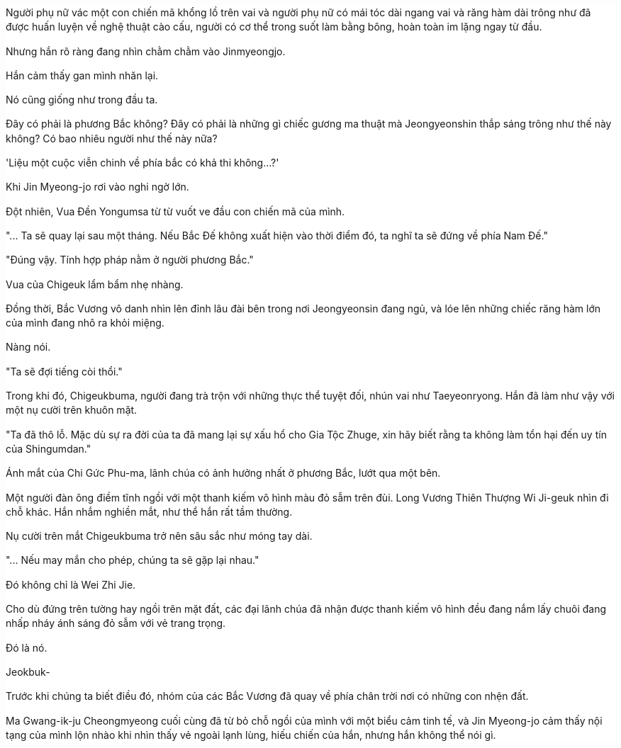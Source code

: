 Người phụ nữ vác một con chiến mã khổng lồ trên vai và người phụ nữ có mái tóc dài ngang vai và răng hàm dài trông như đã được huấn luyện về nghệ thuật cào cấu, người có cơ thể trong suốt làm bằng bông, hoàn toàn im lặng ngay từ đầu.

Nhưng hắn rõ ràng đang nhìn chằm chằm vào Jinmyeongjo.

Hắn cảm thấy gan mình nhăn lại.

Nó cũng giống như trong đầu ta.

Đây có phải là phương Bắc không? Đây có phải là những gì chiếc gương ma thuật mà Jeongyeonshin thắp sáng trông như thế này không? Có bao nhiêu người như thế này nữa?

'Liệu một cuộc viễn chinh về phía bắc có khả thi không…?'

Khi Jin Myeong-jo rơi vào nghi ngờ lớn.

Đột nhiên, Vua Đền Yongumsa từ từ vuốt ve đầu con chiến mã của mình.

"... Ta sẽ quay lại sau một tháng. Nếu Bắc Đế không xuất hiện vào thời điểm đó, ta nghĩ ta sẽ đứng về phía Nam Đế."

"Đúng vậy. Tính hợp pháp nằm ở người phương Bắc."

Vua của Chigeuk lẩm bẩm nhẹ nhàng.

Đồng thời, Bắc Vương vô danh nhìn lên đỉnh lâu đài bên trong nơi Jeongyeonsin đang ngủ, và lóe lên những chiếc răng hàm lớn của mình đang nhô ra khỏi miệng.

Nàng nói.

"Ta sẽ đợi tiếng còi thổi."

Trong khi đó, Chigeukbuma, người đang trà trộn với những thực thể tuyệt đối, nhún vai như Taeyeonryong. Hắn đã làm như vậy với một nụ cười trên khuôn mặt.

"Ta đã thô lỗ. Mặc dù sự ra đời của ta đã mang lại sự xấu hổ cho Gia Tộc Zhuge, xin hãy biết rằng ta không làm tổn hại đến uy tín của Shingumdan."

Ánh mắt của Chi Gức Phu-ma, lãnh chúa có ảnh hưởng nhất ở phương Bắc, lướt qua một bên.

Một người đàn ông điềm tĩnh ngồi với một thanh kiếm vô hình màu đỏ sẫm trên đùi. Long Vương Thiên Thượng Wi Ji-geuk nhìn đi chỗ khác. Hắn nhắm nghiền mắt, như thể hắn rất tầm thường.

Nụ cười trên mắt Chigeukbuma trở nên sâu sắc như móng tay dài.

"... Nếu may mắn cho phép, chúng ta sẽ gặp lại nhau."

Đó không chỉ là Wei Zhi Jie.

Cho dù đứng trên tường hay ngồi trên mặt đất, các đại lãnh chúa đã nhận được thanh kiếm vô hình đều đang nắm lấy chuôi đang nhấp nháy ánh sáng đỏ sẫm với vẻ trang trọng.

Đó là nó.

Jeokbuk-

Trước khi chúng ta biết điều đó, nhóm của các Bắc Vương đã quay về phía chân trời nơi có những con nhện đất.

Ma Gwang-ik-ju Cheongmyeong cuối cùng đã từ bỏ chỗ ngồi của mình với một biểu cảm tinh tế, và Jin Myeong-jo cảm thấy nội tạng của mình lộn nhào khi nhìn thấy vẻ ngoài lạnh lùng, hiếu chiến của hắn, nhưng hắn không thể nói gì.
